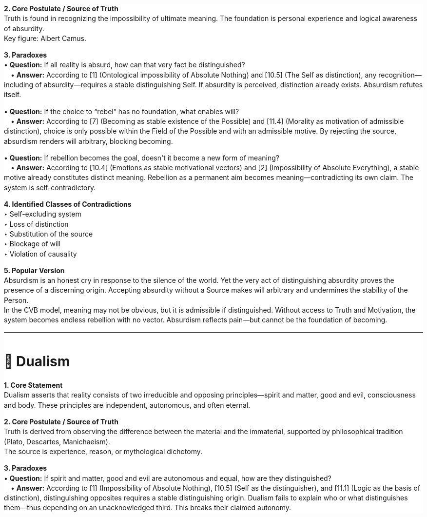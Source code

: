**2\. Core Postulate / Source of Truth**  
 Truth is found in recognizing the impossibility of ultimate meaning. The foundation is personal experience and logical awareness of absurdity.  
 Key figure: Albert Camus.

**3\. Paradoxes**  
 • **Question:** If all reality is absurd, how can that very fact be distinguished?  
  • **Answer:** According to \[1\] (Ontological impossibility of Absolute Nothing) and \[10.5\] (The Self as distinction), any recognition—including of absurdity—requires a stable distinguishing Self. If absurdity is perceived, distinction already exists. Absurdism refutes itself.

• **Question:** If the choice to “rebel” has no foundation, what enables will?  
  • **Answer:** According to \[7\] (Becoming as stable existence of the Possible) and \[11.4\] (Morality as motivation of admissible distinction), choice is only possible within the Field of the Possible and with an admissible motive. By rejecting the source, absurdism renders will arbitrary, blocking becoming.

• **Question:** If rebellion becomes the goal, doesn't it become a new form of meaning?  
  • **Answer:** According to \[10.4\] (Emotions as stable motivational vectors) and \[2\] (Impossibility of Absolute Everything), a stable motive already constitutes distinct meaning. Rebellion as a permanent aim becomes meaning—contradicting its own claim. The system is self-contradictory.

**4\. Identified Classes of Contradictions**  
 ‣ Self-excluding system  
 ‣ Loss of distinction  
 ‣ Substitution of the source  
 ‣ Blockage of will  
 ‣ Violation of causality

**5\. Popular Version**  
 Absurdism is an honest cry in response to the silence of the world. Yet the very act of distinguishing absurdity proves the presence of a discerning origin. Accepting absurdity without a Source makes will arbitrary and undermines the stability of the Person.  
 In the CVB model, meaning may not be obvious, but it is admissible if distinguished. Without access to Truth and Motivation, the system becomes endless rebellion with no vector. Absurdism reflects pain—but cannot be the foundation of becoming.

---

# 🔷 **Dualism**

**1\. Core Statement**  
 Dualism asserts that reality consists of two irreducible and opposing principles—spirit and matter, good and evil, consciousness and body. These principles are independent, autonomous, and often eternal.

**2\. Core Postulate / Source of Truth**  
 Truth is derived from observing the difference between the material and the immaterial, supported by philosophical tradition (Plato, Descartes, Manichaeism).  
 The source is experience, reason, or mythological dichotomy.

**3\. Paradoxes**  
 • **Question:** If spirit and matter, good and evil are autonomous and equal, how are they distinguished?  
  • **Answer:** According to \[1\] (Impossibility of Absolute Nothing), \[10.5\] (Self as the distinguisher), and \[11.1\] (Logic as the basis of distinction), distinguishing opposites requires a stable distinguishing origin. Dualism fails to explain who or what distinguishes them—thus depending on an unacknowledged third. This breaks their claimed autonomy.

